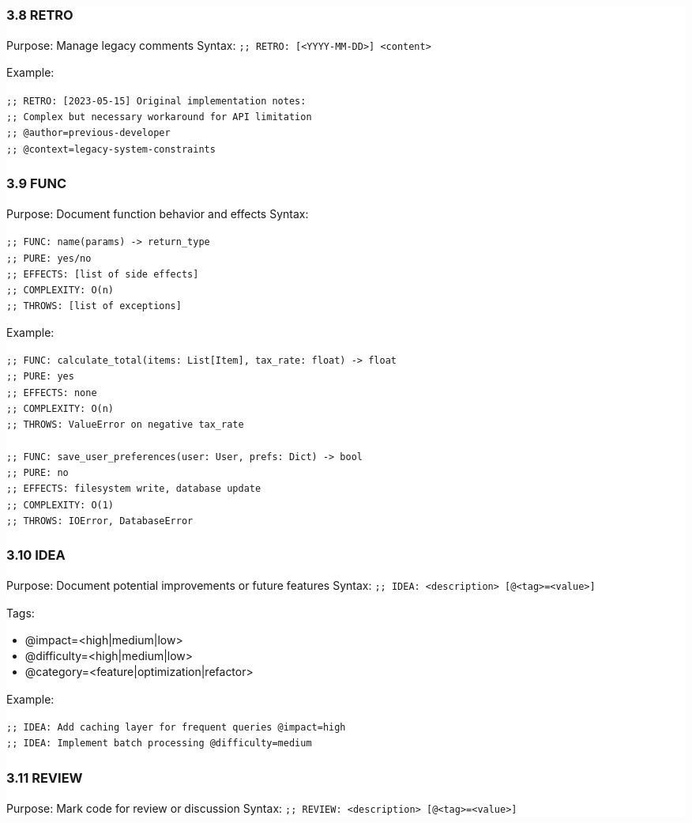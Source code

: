 ### 3.8 RETRO
Purpose: Manage legacy comments
Syntax: `;; RETRO: [<YYYY-MM-DD>] <content>`

Example:
```
;; RETRO: [2023-05-15] Original implementation notes:
;; Complex but necessary workaround for API limitation
;; @author=previous-developer
;; @context=legacy-system-constraints
```

### 3.9 FUNC
Purpose: Document function behavior and effects
Syntax:
```
;; FUNC: name(params) -> return_type
;; PURE: yes/no
;; EFFECTS: [list of side effects]
;; COMPLEXITY: O(n)
;; THROWS: [list of exceptions]
```

Example:
```
;; FUNC: calculate_total(items: List[Item], tax_rate: float) -> float
;; PURE: yes
;; EFFECTS: none
;; COMPLEXITY: O(n)
;; THROWS: ValueError on negative tax_rate

;; FUNC: save_user_preferences(user: User, prefs: Dict) -> bool
;; PURE: no
;; EFFECTS: filesystem write, database update
;; COMPLEXITY: O(1)
;; THROWS: IOError, DatabaseError
```

### 3.10 IDEA
Purpose: Document potential improvements or future features
Syntax: `;; IDEA: <description> [@<tag>=<value>]`

Tags:
- @impact=<high|medium|low>
- @difficulty=<high|medium|low>
- @category=<feature|optimization|refactor>

Example:
```
;; IDEA: Add caching layer for frequent queries @impact=high
;; IDEA: Implement batch processing @difficulty=medium
```

### 3.11 REVIEW
Purpose: Mark code for review or discussion
Syntax: `;; REVIEW: <description> [@<tag>=<value>]`
